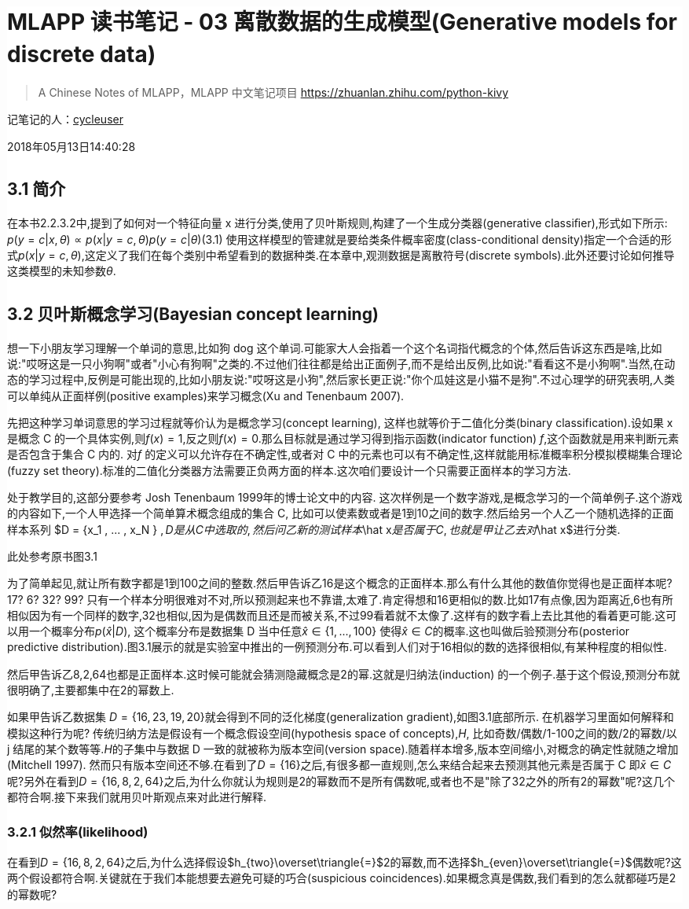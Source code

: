 
# MLAPP 读书笔记 - 03 离散数据的生成模型(Generative models for discrete data)

> A Chinese Notes of MLAPP，MLAPP 中文笔记项目 
https://zhuanlan.zhihu.com/python-kivy

记笔记的人：[cycleuser](https://www.zhihu.com/people/cycleuser/activities)

2018年05月13日14:40:28

## 3.1 简介

在本书2.2.3.2中,提到了如何对一个特征向量 x 进行分类,使用了贝叶斯规则,构建了一个生成分类器(generative classiﬁer),形式如下所示:
$p(y=c|x,\theta)\propto p(x|y=c,\theta)p(y=c|\theta)$(3.1)
使用这样模型的管建就是要给类条件概率密度(class-conditional density)指定一个合适的形式$p(x|y=c,\theta)$,这定义了我们在每个类别中希望看到的数据种类.在本章中,观测数据是离散符号(discrete symbols).此外还要讨论如何推导这类模型的未知参数$\theta$.


## 3.2 贝叶斯概念学习(Bayesian concept learning)

想一下小朋友学习理解一个单词的意思,比如狗 dog 这个单词.可能家大人会指着一个这个名词指代概念的个体,然后告诉这东西是啥,比如说:"哎呀这是一只小狗啊"或者"小心有狗啊"之类的.不过他们往往都是给出正面例子,而不是给出反例,比如说:"看看这不是小狗啊".当然,在动态的学习过程中,反例是可能出现的,比如小朋友说:"哎呀这是小狗",然后家长更正说:"你个瓜娃这是小猫不是狗".不过心理学的研究表明,人类可以单纯从正面样例(positive examples)来学习概念(Xu and Tenenbaum 2007).

先把这种学习单词意思的学习过程就等价认为是概念学习(concept learning), 这样也就等价于二值化分类(binary classification).设如果 x 是概念 C 的一个具体实例,则$f(x)=1$,反之则$f(x)=0$.那么目标就是通过学习得到指示函数(indicator function) $f$,这个函数就是用来判断元素是否包含于集合 C 内的. 对$f$ 的定义可以允许存在不确定性,或者对 C 中的元素也可以有不确定性,这样就能用标准概率积分模拟模糊集合理论(fuzzy set theory).标准的二值化分类器方法需要正负两方面的样本.这次咱们要设计一个只需要正面样本的学习方法.

处于教学目的,这部分要参考 Josh Tenenbaum 1999年的博士论文中的内容. 这次样例是一个数字游戏,是概念学习的一个简单例子.这个游戏的内容如下,一个人甲选择一个简单算术概念组成的集合 C, 比如可以使素数或者是1到10之间的数字.然后给另一个人乙一个随机选择的正面样本系列 $D = \{x_1 , ... , x_N \} $,D 是从 C 中选取的,然后问乙新的测试样本$\hat x$是否属于 C, 也就是甲让乙去对$\hat x$进行分类.

此处参考原书图3.1


为了简单起见,就让所有数字都是1到100之间的整数.然后甲告诉乙16是这个概念的正面样本.那么有什么其他的数值你觉得也是正面样本呢? 17? 6? 32? 99? 只有一个样本分明很难对不对,所以预测起来也不靠谱,太难了.肯定得想和16更相似的数.比如17有点像,因为距离近,6也有所相似因为有一个同样的数字,32也相似,因为是偶数而且还是而被关系,不过99看着就不太像了.这样有的数字看上去比其他的看着更可能.这可以用一个概率分布$p(\hat x|D)$, 这个概率分布是数据集 D 当中任意$\hat x \in \{1,...,100\}$ 使得$\hat x \in C$的概率.这也叫做后验预测分布(posterior predictive distribution).图3.1展示的就是实验室中推出的一例预测分布.可以看到人们对于16相似的数的选择很相似,有某种程度的相似性.

然后甲告诉乙8,2,64也都是正面样本.这时候可能就会猜测隐藏概念是2的幂.这就是归纳法(induction) 的一个例子.基于这个假设,预测分布就很明确了,主要都集中在2的幂数上.

如果甲告诉乙数据集 $D=\{16,23,19,20\}$就会得到不同的泛化梯度(generalization gradient),如图3.1底部所示.
在机器学习里面如何解释和模拟这种行为呢?
传统归纳方法是假设有一个概念假设空间(hypothesis space of concepts),$H$, 比如奇数/偶数/1-100之间的数/2的幂数/以 j 结尾的某个数等等.$H$的子集中与数据 D 一致的就被称为版本空间(version space).随着样本增多,版本空间缩小,对概念的确定性就随之增加(Mitchell 1997).
然而只有版本空间还不够.在看到了$D=\{16\}$之后,有很多都一直规则,怎么来结合起来去预测其他元素是否属于 C 即$\bar x\in C$呢?另外在看到$D=\{16,8,2,64\}$之后,为什么你就认为规则是2的幂数而不是所有偶数呢,或者也不是"除了32之外的所有2的幂数"呢?这几个都符合啊.接下来我们就用贝叶斯观点来对此进行解释.

### 3.2.1 似然率(likelihood)

在看到$D=\{16,8,2,64\}$之后,为什么选择假设$h_{two}\overset\triangle{=}$2的幂数,而不选择$h_{even}\overset\triangle{=}$偶数呢?这两个假设都符合啊.关键就在于我们本能想要去避免可疑的巧合(suspicious coincidences).如果概念真是偶数,我们看到的怎么就都碰巧是2的幂数呢?

